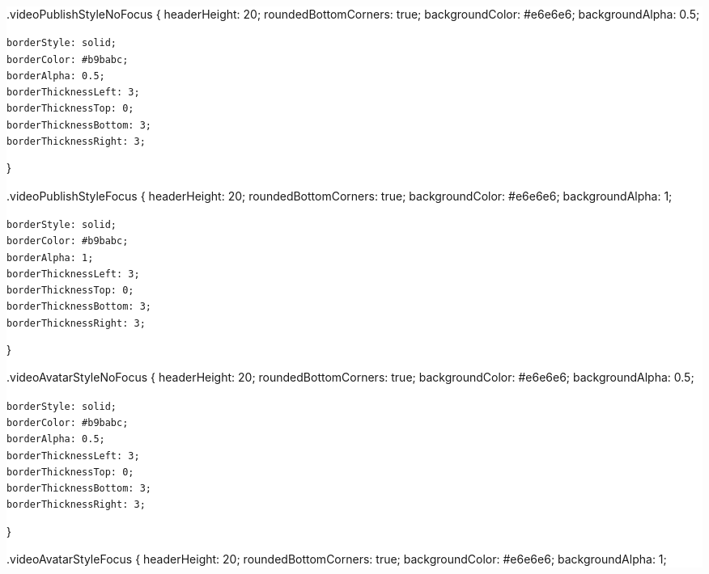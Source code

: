 .videoPublishStyleNoFocus 
{
	headerHeight: 20;
	roundedBottomCorners: true;
	backgroundColor: #e6e6e6;
	backgroundAlpha: 0.5;
	
	borderStyle: solid;
	borderColor: #b9babc;
	borderAlpha: 0.5;
	borderThicknessLeft: 3;
	borderThicknessTop: 0;
	borderThicknessBottom: 3;
	borderThicknessRight: 3;
}

.videoPublishStyleFocus 
{
	headerHeight: 20;
	roundedBottomCorners: true;
	backgroundColor: #e6e6e6;
	backgroundAlpha: 1;
	
	borderStyle: solid;
	borderColor: #b9babc;
	borderAlpha: 1;
	borderThicknessLeft: 3;
	borderThicknessTop: 0;
	borderThicknessBottom: 3;
	borderThicknessRight: 3;
}

.videoAvatarStyleNoFocus 
{
	headerHeight: 20;
	roundedBottomCorners: true;
	backgroundColor: #e6e6e6;
	backgroundAlpha: 0.5;
	
	borderStyle: solid;
	borderColor: #b9babc;
	borderAlpha: 0.5;
	borderThicknessLeft: 3;
	borderThicknessTop: 0;
	borderThicknessBottom: 3;
	borderThicknessRight: 3;
}

.videoAvatarStyleFocus 
{
	headerHeight: 20;
	roundedBottomCorners: true;
	backgroundColor: #e6e6e6;
	backgroundAlpha: 1;
	